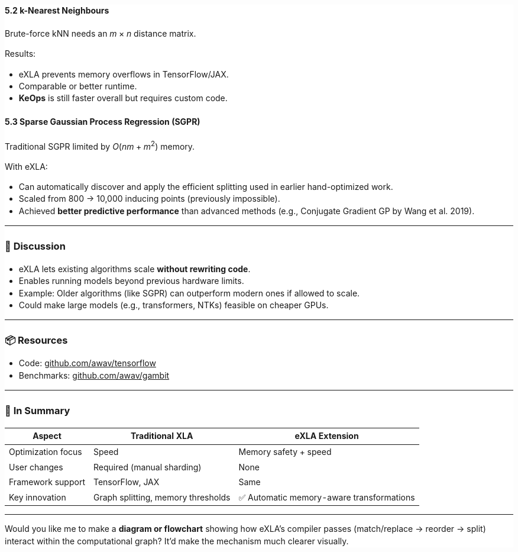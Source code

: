 #### **5.2 k-Nearest Neighbours**

Brute-force kNN needs an  $m×n$  distance matrix.

Results:

*   eXLA prevents memory overflows in TensorFlow/JAX.
*   Comparable or better runtime.
*   **KeOps** is still faster overall but requires custom code.

#### **5.3 Sparse Gaussian Process Regression (SGPR)**

Traditional SGPR limited by  $O(nm + m^2)$  memory.

With eXLA:

*   Can automatically discover and apply the efficient splitting used in earlier hand-optimized work.
*   Scaled from 800 → 10,000 inducing points (previously impossible).
*   Achieved **better predictive performance** than advanced methods (e.g., Conjugate Gradient GP by Wang et al. 2019).

* * *

### 🧠 **Discussion**

*   eXLA lets existing algorithms scale **without rewriting code**.
*   Enables running models beyond previous hardware limits.
*   Example: Older algorithms (like SGPR) can outperform modern ones if allowed to scale.
*   Could make large models (e.g., transformers, NTKs) feasible on cheaper GPUs.

* * *

### 📦 **Resources**

*   Code: [github.com/awav/tensorflow](https://github.com/awav/tensorflow)
*   Benchmarks: [github.com/awav/gambit](https://github.com/awav/gambit)

* * *

### 🧾 **In Summary**

| Aspect | Traditional XLA | eXLA Extension |
| --- | --- | --- |
| Optimization focus | Speed | Memory safety + speed |
| User changes | Required (manual sharding) | None |
| Framework support | TensorFlow, JAX | Same |
| Key innovation | Graph splitting, memory thresholds | ✅ Automatic memory-aware transformations |

* * *

Would you like me to make a **diagram or flowchart** showing how eXLA’s compiler passes (match/replace → reorder → split) interact within the computational graph? It’d make the mechanism much clearer visually.

